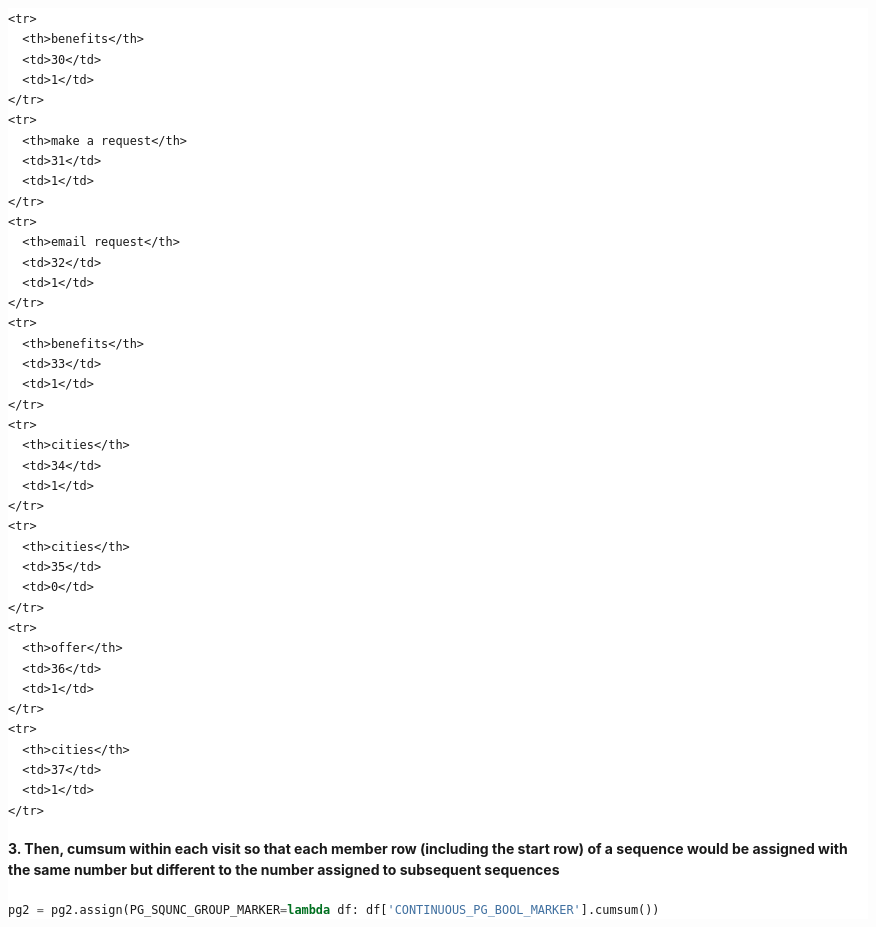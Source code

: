     <tr>
      <th>benefits</th>
      <td>30</td>
      <td>1</td>
    </tr>
    <tr>
      <th>make a request</th>
      <td>31</td>
      <td>1</td>
    </tr>
    <tr>
      <th>email request</th>
      <td>32</td>
      <td>1</td>
    </tr>
    <tr>
      <th>benefits</th>
      <td>33</td>
      <td>1</td>
    </tr>
    <tr>
      <th>cities</th>
      <td>34</td>
      <td>1</td>
    </tr>
    <tr>
      <th>cities</th>
      <td>35</td>
      <td>0</td>
    </tr>
    <tr>
      <th>offer</th>
      <td>36</td>
      <td>1</td>
    </tr>
    <tr>
      <th>cities</th>
      <td>37</td>
      <td>1</td>
    </tr>
  </tbody>
</table>
</div>



#### 3. Then, cumsum within each visit so that each member row (including the start row) of a sequence would be assigned with the same number but different to the number assigned to subsequent sequences


```python
pg2 = pg2.assign(PG_SQUNC_GROUP_MARKER=lambda df: df['CONTINUOUS_PG_BOOL_MARKER'].cumsum())
```
